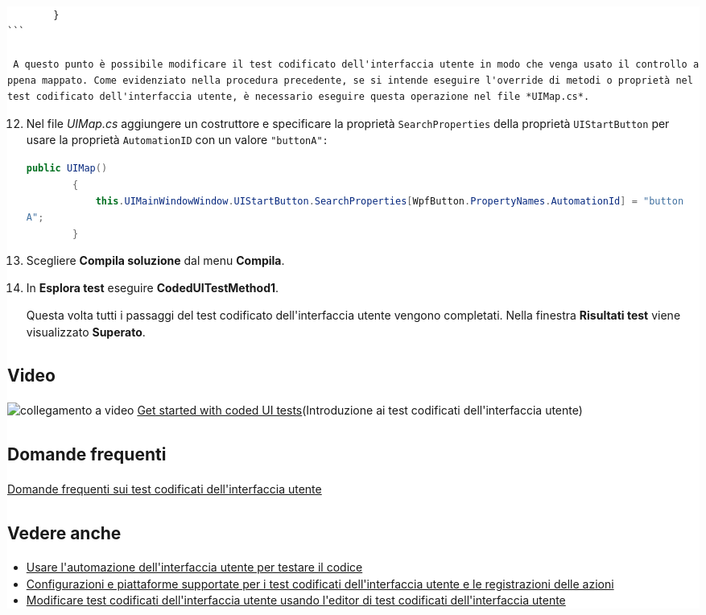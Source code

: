             }
    ```

     A questo punto è possibile modificare il test codificato dell'interfaccia utente in modo che venga usato il controllo appena mappato. Come evidenziato nella procedura precedente, se si intende eseguire l'override di metodi o proprietà nel test codificato dell'interfaccia utente, è necessario eseguire questa operazione nel file *UIMap.cs*.

12. Nel file *UIMap.cs* aggiungere un costruttore e specificare la proprietà `SearchProperties` della proprietà `UIStartButton` per usare la proprietà `AutomationID` con un valore `"buttonA":`

    ```csharp
    public UIMap()
            {
                this.UIMainWindowWindow.UIStartButton.SearchProperties[WpfButton.PropertyNames.AutomationId] = "buttonA";
            }
    ```

13. Scegliere **Compila soluzione** dal menu **Compila**.

14. In **Esplora test** eseguire **CodedUITestMethod1**.

     Questa volta tutti i passaggi del test codificato dell'interfaccia utente vengono completati. Nella finestra **Risultati test** viene visualizzato **Superato**.

## <a name="videos"></a>Video

![collegamento a video](../data-tools/media/playvideo.gif) [Get started with coded UI tests](https://onedrive.live.com/?id=2DB0E1EFE1C1D3B8%21110&cid=2DB0E1EFE1C1D3B8)(Introduzione ai test codificati dell'interfaccia utente)

## <a name="faq"></a>Domande frequenti

[Domande frequenti sui test codificati dell'interfaccia utente](https://social.msdn.microsoft.com/Forums/vsautotest/3a74dd2c-cef8-4923-abbf-7a91f489e6c4/faqs)

## <a name="see-also"></a>Vedere anche

- [Usare l'automazione dell'interfaccia utente per testare il codice](../test/use-ui-automation-to-test-your-code.md)
- [Configurazioni e piattaforme supportate per i test codificati dell'interfaccia utente e le registrazioni delle azioni](../test/supported-configurations-and-platforms-for-coded-ui-tests-and-action-recordings.md)
- [Modificare test codificati dell'interfaccia utente usando l'editor di test codificati dell'interfaccia utente](../test/editing-coded-ui-tests-using-the-coded-ui-test-editor.md)
